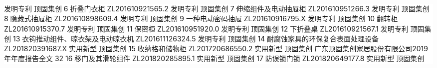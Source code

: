 发明专利
顶固集创
6
折叠门衣柜
ZL201610921565.2
发明专利
顶固集创
7
伸缩组件及电动抽屉柜
ZL201610951266.3
发明专利
顶固集创
8
隐藏式抽屉柜
ZL201610898609.4
发明专利
顶固集创
9
一种电动密码抽屉
ZL201610916795.X
发明专利
顶固集创
10
翻转柜
ZL201610915370.7
发明专利
顶固集创
11
保密柜
ZL201610951920.0
发明专利
顶固集创
12
下折叠桌
ZL201610921567.1
发明专利
顶固集创
13
衣钩推动组件、晾衣架及电动晾衣机
ZL201611126324.5
发明专利
顶固集创
14
耐腐蚀家具的环保复合表面处理设备
ZL201820391687.X
实用新型
顶固集创
15
收纳格和储物柜
ZL201720686550.2
实用新型
顶固集创
广东顶固集创家居股份有限公司2019年年度报告全文
32
16
移门及其滑轮组件
ZL201820285895.1
实用新型
顶固集创
17
防误锁门锁
ZL201820649177.8
实用新型
顶固集创